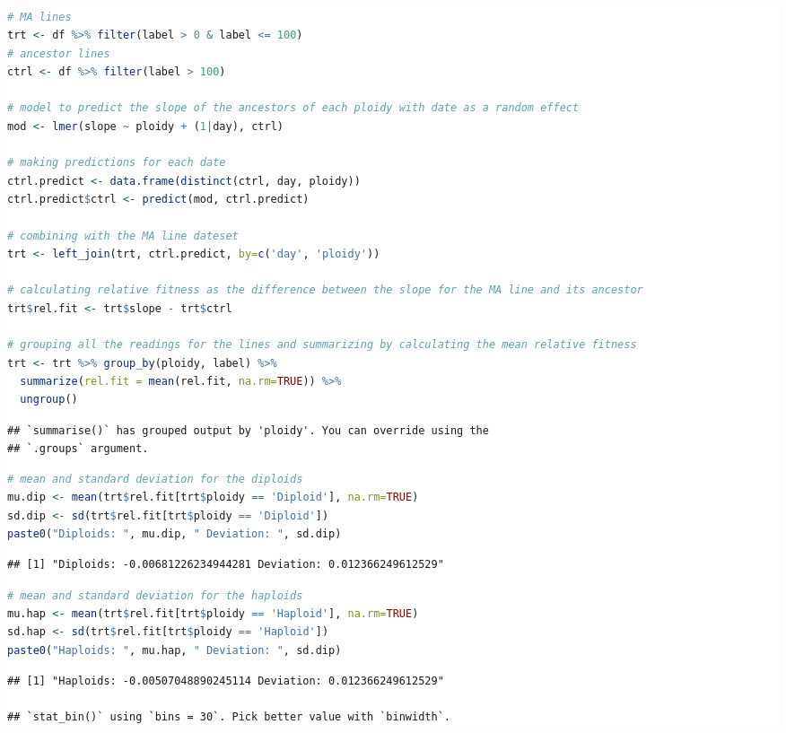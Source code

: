 ``` r
# MA lines
trt <- df %>% filter(label > 0 & label <= 100)
# ancestor lines
ctrl <- df %>% filter(label > 100)

# model to predict the slope of the ancestors of each ploidy with date as a random effect
mod <- lmer(slope ~ ploidy + (1|day), ctrl)

# making predictions for each date
ctrl.predict <- data.frame(distinct(ctrl, day, ploidy))
ctrl.predict$ctrl <- predict(mod, ctrl.predict)

# combining with the MA line dateset
trt <- left_join(trt, ctrl.predict, by=c('day', 'ploidy'))

# calculating relative fitness as the difference between the slope for the MA line and its ancestor
trt$rel.fit <- trt$slope - trt$ctrl

# grouping all the readings for the lines and summarizing by calculating the mean relative fitness
trt <- trt %>% group_by(ploidy, label) %>%
  summarize(rel.fit = mean(rel.fit, na.rm=TRUE)) %>%
  ungroup()
```

    ## `summarise()` has grouped output by 'ploidy'. You can override using the
    ## `.groups` argument.

``` r
# mean and standard deviation for the diploids
mu.dip <- mean(trt$rel.fit[trt$ploidy == 'Diploid'], na.rm=TRUE)
sd.dip <- sd(trt$rel.fit[trt$ploidy == 'Diploid'])
paste0("Diploids: ", mu.dip, " Deviation: ", sd.dip)
```

    ## [1] "Diploids: -0.00681226234944281 Deviation: 0.012366249612529"

``` r
# mean and standard deviation for the haploids
mu.hap <- mean(trt$rel.fit[trt$ploidy == 'Haploid'], na.rm=TRUE)
sd.hap <- sd(trt$rel.fit[trt$ploidy == 'Haploid'])
paste0("Haploids: ", mu.hap, " Deviation: ", sd.dip)
```

    ## [1] "Haploids: -0.00507048890245114 Deviation: 0.012366249612529"

    ## `stat_bin()` using `bins = 30`. Pick better value with `binwidth`.
